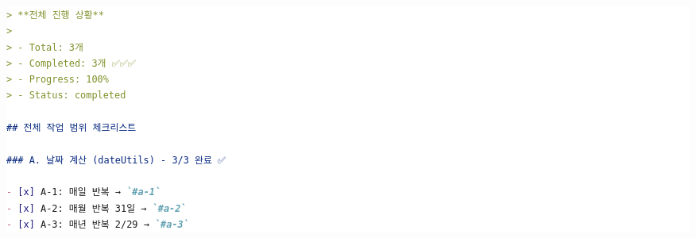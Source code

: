 ```markdown
> **전체 진행 상황**
>
> - Total: 3개
> - Completed: 3개 ✅✅✅
> - Progress: 100%
> - Status: completed

## 전체 작업 범위 체크리스트

### A. 날짜 계산 (dateUtils) - 3/3 완료 ✅

- [x] A-1: 매일 반복 → `#a-1`
- [x] A-2: 매월 반복 31일 → `#a-2`
- [x] A-3: 매년 반복 2/29 → `#a-3`
```
